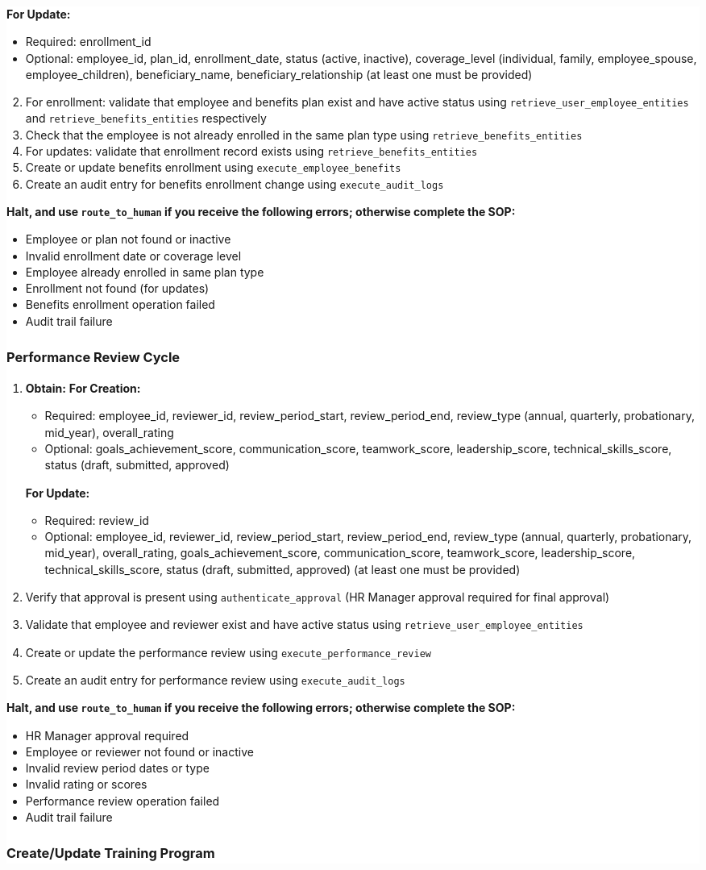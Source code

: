    **For Update:**
   - Required: enrollment_id
   - Optional: employee_id, plan_id, enrollment_date, status (active, inactive), coverage_level (individual, family, employee_spouse, employee_children), beneficiary_name, beneficiary_relationship (at least one must be provided)

2. For enrollment: validate that employee and benefits plan exist and have active status using `retrieve_user_employee_entities` and `retrieve_benefits_entities` respectively
3. Check that the employee is not already enrolled in the same plan type using `retrieve_benefits_entities`
4. For updates: validate that enrollment record exists using `retrieve_benefits_entities`
5. Create or update benefits enrollment using `execute_employee_benefits`
6. Create an audit entry for benefits enrollment change using `execute_audit_logs`

**Halt, and use `route_to_human` if you receive the following errors; otherwise complete the SOP:**
- Employee or plan not found or inactive
- Invalid enrollment date or coverage level
- Employee already enrolled in same plan type
- Enrollment not found (for updates)
- Benefits enrollment operation failed
- Audit trail failure

### Performance Review Cycle

1. **Obtain:**
   **For Creation:**
   - Required: employee_id, reviewer_id, review_period_start, review_period_end, review_type (annual, quarterly, probationary, mid_year), overall_rating
   - Optional: goals_achievement_score, communication_score, teamwork_score, leadership_score, technical_skills_score, status (draft, submitted, approved)

   **For Update:**
   - Required: review_id
   - Optional: employee_id, reviewer_id, review_period_start, review_period_end, review_type (annual, quarterly, probationary, mid_year), overall_rating, goals_achievement_score, communication_score, teamwork_score, leadership_score, technical_skills_score, status (draft, submitted, approved) (at least one must be provided)

2. Verify that approval is present using `authenticate_approval` (HR Manager approval required for final approval)
3. Validate that employee and reviewer exist and have active status using `retrieve_user_employee_entities`
4. Create or update the performance review using `execute_performance_review`
5. Create an audit entry for performance review using `execute_audit_logs`

**Halt, and use `route_to_human` if you receive the following errors; otherwise complete the SOP:**
- HR Manager approval required
- Employee or reviewer not found or inactive
- Invalid review period dates or type
- Invalid rating or scores
- Performance review operation failed
- Audit trail failure

### Create/Update Training Program
